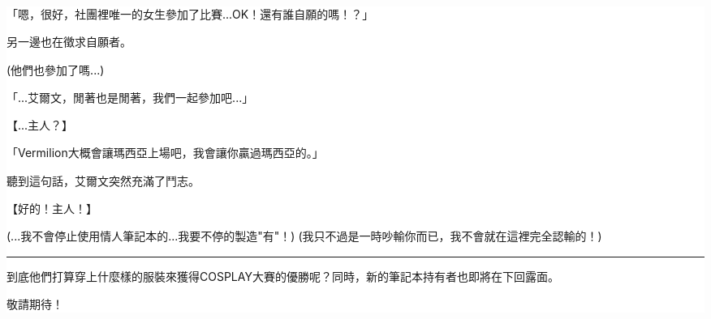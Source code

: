 「嗯，很好，社團裡唯一的女生參加了比賽...OK！還有誰自願的嗎！？」

另一邊也在徵求自願者。

(他們也參加了嗎...)

「...艾爾文，閒著也是閒著，我們一起參加吧...」

【...主人？】

「Vermilion大概會讓瑪西亞上場吧，我會讓你贏過瑪西亞的。」

聽到這句話，艾爾文突然充滿了鬥志。

【好的！主人！】

(...我不會停止使用情人筆記本的...我要不停的製造"有"！)
(我只不過是一時吵輸你而已，我不會就在這裡完全認輸的！)

----

到底他們打算穿上什麼樣的服裝來獲得COSPLAY大賽的優勝呢？同時，新的筆記本持有者也即將在下回露面。

敬請期待！